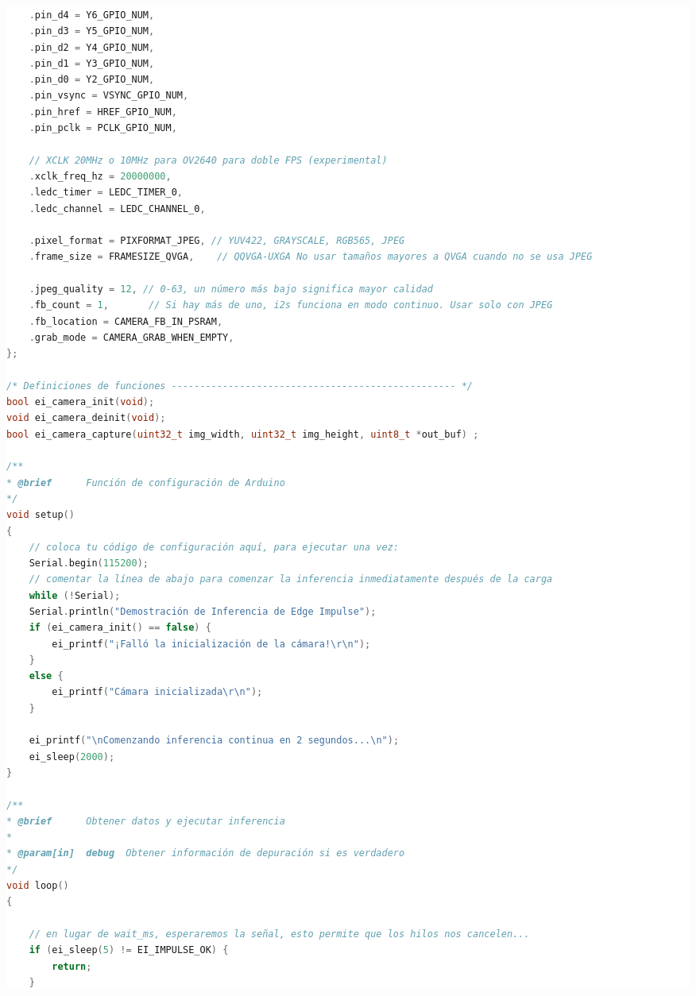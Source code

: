 ```cpp
    .pin_d4 = Y6_GPIO_NUM,
    .pin_d3 = Y5_GPIO_NUM,
    .pin_d2 = Y4_GPIO_NUM,
    .pin_d1 = Y3_GPIO_NUM,
    .pin_d0 = Y2_GPIO_NUM,
    .pin_vsync = VSYNC_GPIO_NUM,
    .pin_href = HREF_GPIO_NUM,
    .pin_pclk = PCLK_GPIO_NUM,

    // XCLK 20MHz o 10MHz para OV2640 para doble FPS (experimental)
    .xclk_freq_hz = 20000000,
    .ledc_timer = LEDC_TIMER_0,
    .ledc_channel = LEDC_CHANNEL_0,

    .pixel_format = PIXFORMAT_JPEG, // YUV422, GRAYSCALE, RGB565, JPEG
    .frame_size = FRAMESIZE_QVGA,    // QQVGA-UXGA No usar tamaños mayores a QVGA cuando no se usa JPEG

    .jpeg_quality = 12, // 0-63, un número más bajo significa mayor calidad
    .fb_count = 1,       // Si hay más de uno, i2s funciona en modo continuo. Usar solo con JPEG
    .fb_location = CAMERA_FB_IN_PSRAM,
    .grab_mode = CAMERA_GRAB_WHEN_EMPTY,
};

/* Definiciones de funciones -------------------------------------------------- */
bool ei_camera_init(void);
void ei_camera_deinit(void);
bool ei_camera_capture(uint32_t img_width, uint32_t img_height, uint8_t *out_buf) ;

/**
* @brief      Función de configuración de Arduino
*/
void setup()
{
    // coloca tu código de configuración aquí, para ejecutar una vez:
    Serial.begin(115200);
    // comentar la línea de abajo para comenzar la inferencia inmediatamente después de la carga
    while (!Serial);
    Serial.println("Demostración de Inferencia de Edge Impulse");
    if (ei_camera_init() == false) {
        ei_printf("¡Falló la inicialización de la cámara!\r\n");
    }
    else {
        ei_printf("Cámara inicializada\r\n");
    }

    ei_printf("\nComenzando inferencia continua en 2 segundos...\n");
    ei_sleep(2000);
}

/**
* @brief      Obtener datos y ejecutar inferencia
*
* @param[in]  debug  Obtener información de depuración si es verdadero
*/
void loop()
{

    // en lugar de wait_ms, esperaremos la señal, esto permite que los hilos nos cancelen...
    if (ei_sleep(5) != EI_IMPULSE_OK) {
        return;
    }

```
